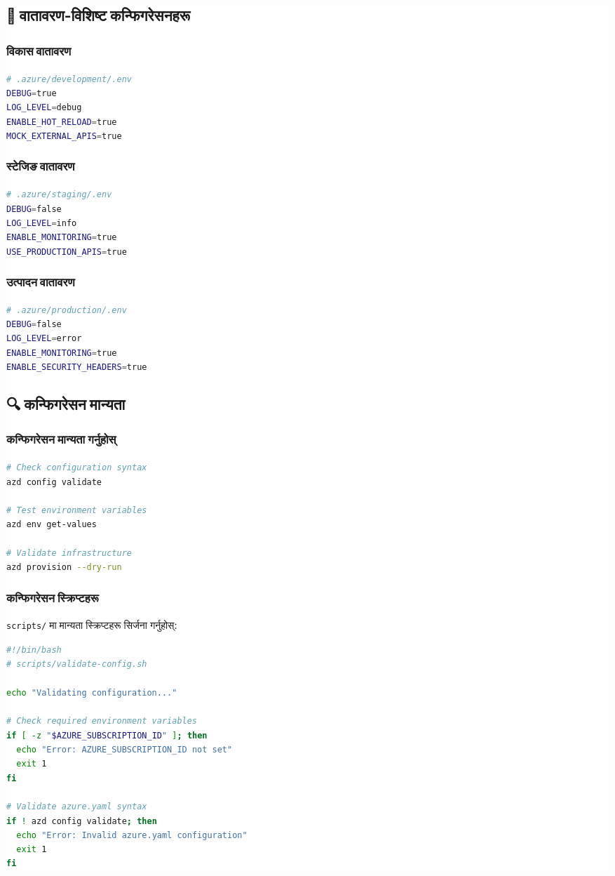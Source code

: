 ## 🎯 वातावरण-विशिष्ट कन्फिगरेसनहरू

### विकास वातावरण
```bash
# .azure/development/.env
DEBUG=true
LOG_LEVEL=debug
ENABLE_HOT_RELOAD=true
MOCK_EXTERNAL_APIS=true
```

### स्टेजिङ वातावरण
```bash
# .azure/staging/.env
DEBUG=false
LOG_LEVEL=info
ENABLE_MONITORING=true
USE_PRODUCTION_APIS=true
```

### उत्पादन वातावरण
```bash
# .azure/production/.env
DEBUG=false
LOG_LEVEL=error
ENABLE_MONITORING=true
ENABLE_SECURITY_HEADERS=true
```

## 🔍 कन्फिगरेसन मान्यता

### कन्फिगरेसन मान्यता गर्नुहोस्
```bash
# Check configuration syntax
azd config validate

# Test environment variables
azd env get-values

# Validate infrastructure
azd provision --dry-run
```

### कन्फिगरेसन स्क्रिप्टहरू
`scripts/` मा मान्यता स्क्रिप्टहरू सिर्जना गर्नुहोस्:

```bash
#!/bin/bash
# scripts/validate-config.sh

echo "Validating configuration..."

# Check required environment variables
if [ -z "$AZURE_SUBSCRIPTION_ID" ]; then
  echo "Error: AZURE_SUBSCRIPTION_ID not set"
  exit 1
fi

# Validate azure.yaml syntax
if ! azd config validate; then
  echo "Error: Invalid azure.yaml configuration"
  exit 1
fi
```